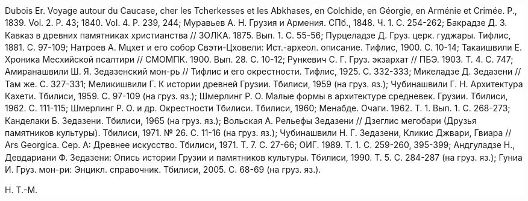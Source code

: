 Dubois Er. Voyage autour du Caucase, cher les Tcherkesses et les Abkhases, en Colchide, en Géorgie, en Arménie et Crimée. P., 1839. Vol. 2. P. 43; 1840. Vol. 4. P. 239, 244; Муравьев А. Н. Грузия и Армения. СПб., 1848. Ч. 1. С. 254-262; Бакрадзе Д. З. Кавказ в древних памятниках христианства // ЗОЛКА. 1875. Вып. 1. С. 55-56; Пурцеладзе Д. Груз. церк. гуджары. Тифлис, 1881. С. 97-109; Натроев А. Мцхет и его собор Свэти-Цховели: Ист.-археол. описание. Тифлис, 1900. С. 10-14; Такаишвили Е. Хроника Месхийской псалтири // СМОМПК. 1900. Вып. 28. С. 10-12; Рункевич С. Г. Груз. экзархат // ПБЭ. 1903. Т. 4. С. 747; Амиранашвили Ш. Я. Зедазенский мон-рь // Тифлис и его окрестности. Тифлис, 1925. С. 332-333; Микеладзе Д. Зедазени // Там же. С. 327-331; Меликишвили Г. К истории древней Грузии. Тбилиси, 1959 (на груз. яз.); Чубинашвили Г. Н. Архитектура Кахети. Тбилиси, 1959. С. 97-109 (на груз. яз.); Шмерлинг Р. О. Малые формы в архитектуре средневек. Грузии. Тбилиси, 1962. С. 111-115; Шмерлинг Р. О. и др. Окрестности Тбилиси. Тбилиси, 1960; Менабде. Очаги. 1962. Т. 1. Вып. 1. С. 268-273; Канделаки Б. Зедазени. Тбилиси, 1965 (на груз. яз.); Вольская А. Рельефы Зедазени // Дзеглис мегобари (Друзья памятников культуры). Тбилиси, 1971. № 26. С. 11-16 (на груз. яз.); Чубинашвили Н. Г. Зедазени, Кликис Джвари, Гвиара // Ars Georgica. Сер. А: Древнее искусство. Тбилиси, 1971. Т. 7. С. 27-66; ОИГ. 1989. Т. 1. С. 259-260, 395-399; Андгуладзе Н., Девдариани Ф. Зедазени: Опись истории Грузии и памятников культуры. Тбилиси, 1990. Т. 5. С. 284-287 (на груз. яз.); Гуниа И. Груз. мон-ри: Энцикл. справочник. Тбилиси, 2005. С. 68-69 (на груз. яз.).

Н. Т.-М.
